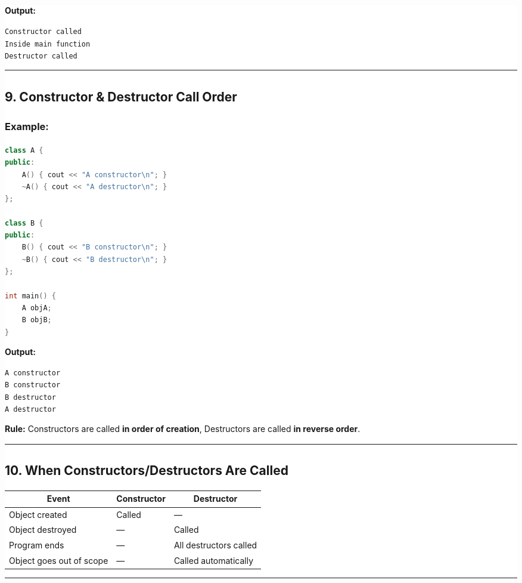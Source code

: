 **Output:**

```
Constructor called
Inside main function
Destructor called
```

---

## **9. Constructor & Destructor Call Order**

### Example:

```cpp
class A {
public:
    A() { cout << "A constructor\n"; }
    ~A() { cout << "A destructor\n"; }
};

class B {
public:
    B() { cout << "B constructor\n"; }
    ~B() { cout << "B destructor\n"; }
};

int main() {
    A objA;
    B objB;
}
```

**Output:**

```
A constructor
B constructor
B destructor
A destructor
```

**Rule:**
Constructors are called **in order of creation**,
Destructors are called **in reverse order**.

---

## **10. When Constructors/Destructors Are Called**

| Event                    | Constructor | Destructor             |
| ------------------------ | ----------- | ---------------------- |
| Object created           | Called      | —                      |
| Object destroyed         | —           | Called                 |
| Program ends             | —           | All destructors called |
| Object goes out of scope | —           | Called automatically   |

---